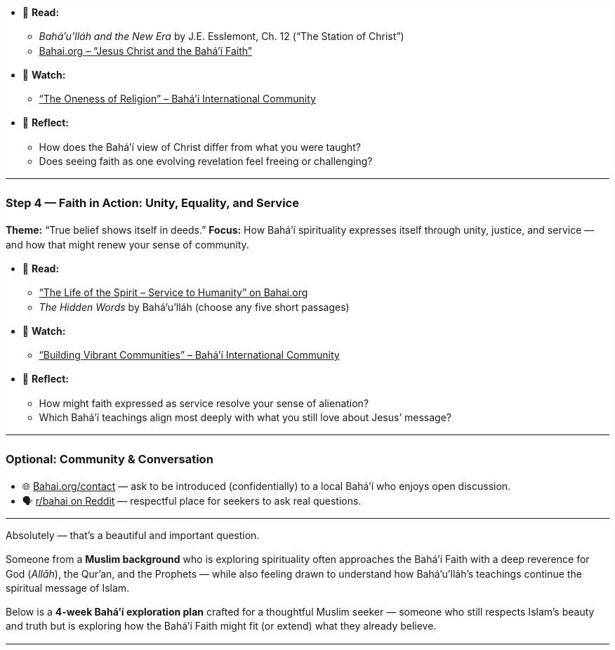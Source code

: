 * 📖 **Read:**

  * *Bahá’u’lláh and the New Era* by J.E. Esslemont, Ch. 12 (“The Station of Christ”)
  * [Bahai.org – “Jesus Christ and the Bahá’í Faith”](https://www.bahai.org/beliefs/universal-peace/jesus-christ-bahai-faith/)
* 🎥 **Watch:**

  * [“The Oneness of Religion” – Bahá’í International Community](https://www.bic.org/videos/focus-faith-series-introduction-bahai-faith)
* 💭 **Reflect:**

  * How does the Bahá’í view of Christ differ from what you were taught?
  * Does seeing faith as one evolving revelation feel freeing or challenging?

---

### **Step 4 — Faith in Action: Unity, Equality, and Service**

**Theme:** “True belief shows itself in deeds.”
**Focus:** How Bahá’í spirituality expresses itself through unity, justice, and service — and how that might renew your sense of community.

* 📖 **Read:**

  * [“The Life of the Spirit – Service to Humanity” on Bahai.org](https://www.bahai.org/beliefs/life-spirit/service-humanity/)
  * *The Hidden Words* by Bahá’u’lláh (choose any five short passages)
* 🎥 **Watch:**

  * [“Building Vibrant Communities” – Bahá’í International Community](https://www.bic.org/)
* 💭 **Reflect:**

  * How might faith expressed as service resolve your sense of alienation?
  * Which Bahá’í teachings align most deeply with what you still love about Jesus’ message?

---

### **Optional: Community & Conversation**

* 🌐 [Bahai.org/contact](https://www.bahai.org/contact) — ask to be introduced (confidentially) to a local Bahá’í who enjoys open discussion.
* 🗣️ [r/bahai on Reddit](https://www.reddit.com/r/bahai/) — respectful place for seekers to ask real questions.

---


Absolutely — that’s a beautiful and important question.

Someone from a **Muslim background** who is exploring spirituality often approaches the Bahá’í Faith with a deep reverence for God (*Allāh*), the Qur’an, and the Prophets — while also feeling drawn to understand how Bahá’u’lláh’s teachings continue the spiritual message of Islam.

Below is a **4-week Bahá’í exploration plan** crafted for a thoughtful Muslim seeker — someone who still respects Islam’s beauty and truth but is exploring how the Bahá’í Faith might fit (or extend) what they already believe.

---